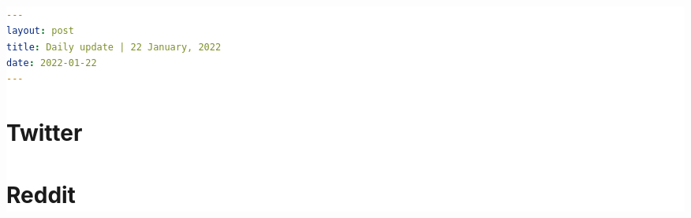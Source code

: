 ```yaml
---
layout: post
title: Daily update | 22 January, 2022
date: 2022-01-22
---
```


<script async src="https://platform.twitter.com/widgets.js" charset="utf-8"></script>


<script src='https://storage.ko-fi.com/cdn/scripts/overlay-widget.js'></script>
<script>
  kofiWidgetOverlay.draw('themldojo', {
    'type': 'floating-chat',
    'floating-chat.donateButton.text': 'Support me',
    'floating-chat.donateButton.background-color': '#f45d22',
    'floating-chat.donateButton.text-color': '#fff'
  });
</script>

# Twitter 

<blockquote class="twitter-tweet"><a href="https://twitter.com/bindureddy/status/1484390579463069701"></a></blockquote>

<blockquote class="twitter-tweet"><a href="https://twitter.com/josh_tobin_/status/1484393479450988545"></a></blockquote>

<blockquote class="twitter-tweet"><a href="https://twitter.com/MIT_CSAIL/status/1484575266886361088"></a></blockquote>

<blockquote class="twitter-tweet"><a href="https://twitter.com/ThomasSimonini/status/1484556845461442560"></a></blockquote>

<blockquote class="twitter-tweet"><a href="https://twitter.com/powerbottomdad1/status/1484623404611227648"></a></blockquote>

<blockquote class="twitter-tweet"><a href="https://twitter.com/GoogleAI/status/1484620851102289926"></a></blockquote>

<blockquote class="twitter-tweet"><a href="https://twitter.com/berkeley_ai/status/1484364155087831047"></a></blockquote>

<blockquote class="twitter-tweet"><a href="https://twitter.com/ylecun/status/1484352622572171267"></a></blockquote>

<blockquote class="twitter-tweet"><a href="https://twitter.com/DeepMind/status/1484559811635200002"></a></blockquote>

<blockquote class="twitter-tweet"><a href="https://twitter.com/stanfordnlp/status/1484368594578272265"></a></blockquote>

# Reddit 
